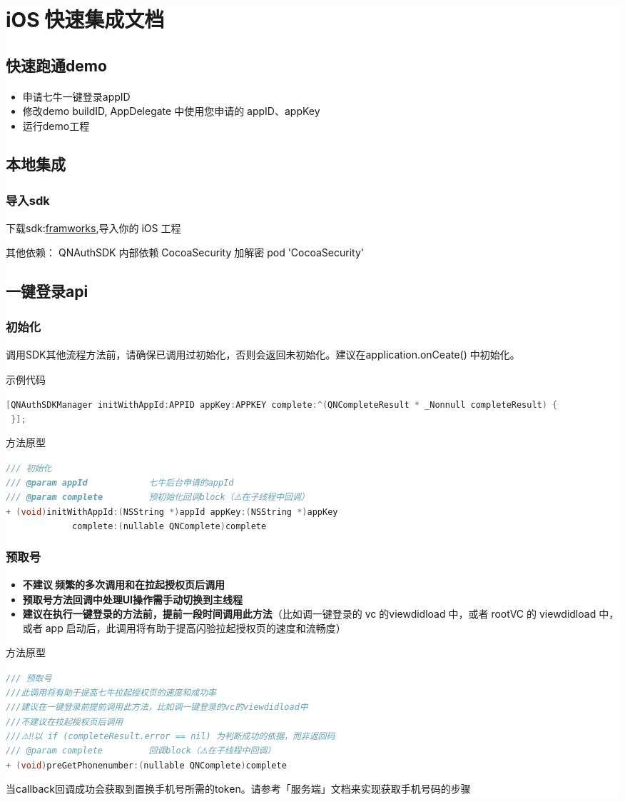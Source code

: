 # iOS 快速集成文档
## 快速跑通demo
* 申请七牛一键登录appID
* 修改demo buildID, AppDelegate 中使用您申请的 appID、appKey
* 运行demo工程

## 本地集成
### 导入sdk
下载sdk:[framworks](https://github.com/pili-engineering/QAuth_iOS/tree/main/QAuth_iOS/frameworks),导入你的 iOS 工程

其他依赖： QNAuthSDK 内部依赖 CocoaSecurity 加解密
pod 'CocoaSecurity'

## 一键登录api

### 初始化
调用SDK其他流程方法前，请确保已调用过初始化，否则会返回未初始化。建议在application.onCeate() 中初始化。

示例代码
```objective-c
[QNAuthSDKManager initWithAppId:APPID appKey:APPKEY complete:^(QNCompleteResult * _Nonnull completeResult) {
 }];
```
方法原型
```objective-c
/// 初始化
/// @param appId            七牛后台申请的appId
/// @param complete         预初始化回调block（⚠️在子线程中回调）
+ (void)initWithAppId:(NSString *)appId appKey:(NSString *)appKey
             complete:(nullable QNComplete)complete
```
### 预取号
- **不建议 频繁的多次调用和在拉起授权页后调用**
- **预取号方法回调中处理UI操作需手动切换到主线程**
- **建议在执行一键登录的方法前，提前一段时间调用此方法**（比如调一键登录的 vc 的viewdidload 中，或者 rootVC 的 viewdidload 中，或者 app 启动后，此调用将有助于提高闪验拉起授权页的速度和流畅度）

方法原型
```java
/// 预取号
///此调用将有助于提高七牛拉起授权页的速度和成功率
///建议在一键登录前提前调用此方法，比如调一键登录的vc的viewdidload中
///不建议在拉起授权页后调用
///⚠️‼️以 if (completeResult.error == nil) 为判断成功的依据，而非返回码
/// @param complete         回调block（⚠️在子线程中回调）
+ (void)preGetPhonenumber:(nullable QNComplete)complete
```
当callback回调成功会获取到置换手机号所需的token。请参考「服务端」文档来实现获取手机号码的步骤
